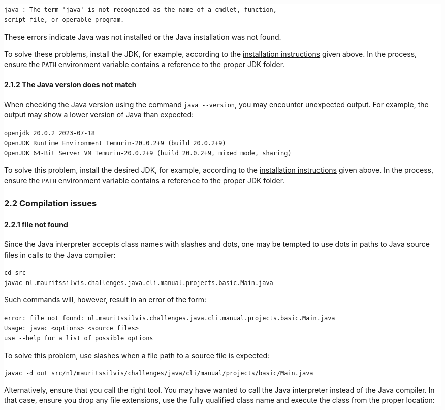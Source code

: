 ```text
java : The term 'java' is not recognized as the name of a cmdlet, function,
script file, or operable program.
```

These errors indicate Java was not installed or the Java installation was not found.

To solve these problems, install the JDK, for example, according to the [installation instructions](#111-installation) given above.
In the process, ensure the `PATH` environment variable contains a reference to the proper JDK folder.

#### 2.1.2 The Java version does not match

When checking the Java version using the command `java --version`, you may encounter unexpected output.
For example, the output may show a lower version of Java than expected:

```text
openjdk 20.0.2 2023-07-18
OpenJDK Runtime Environment Temurin-20.0.2+9 (build 20.0.2+9)
OpenJDK 64-Bit Server VM Temurin-20.0.2+9 (build 20.0.2+9, mixed mode, sharing)
```

To solve this problem, install the desired JDK, for example, according to the [installation instructions](#111-installation) given above.
In the process, ensure the `PATH` environment variable contains a reference to the proper JDK folder.

### 2.2 Compilation issues

#### 2.2.1 file not found

Since the Java interpreter accepts class names with slashes and dots, one may be tempted to use dots in paths to Java source files in calls to the Java compiler:

```shell
cd src
javac nl.mauritssilvis.challenges.java.cli.manual.projects.basic.Main.java
```

Such commands will, however, result in an error of the form:

```text
error: file not found: nl.mauritssilvis.challenges.java.cli.manual.projects.basic.Main.java
Usage: javac <options> <source files>
use --help for a list of possible options
```

To solve this problem, use slashes when a file path to a source file is expected:

```shell
javac -d out src/nl/mauritssilvis/challenges/java/cli/manual/projects/basic/Main.java
```

Alternatively, ensure that you call the right tool.
You may have wanted to call the Java interpreter instead of the Java compiler.
In that case, ensure you drop any file extensions, use the fully qualified class name and execute the class from the proper location:
